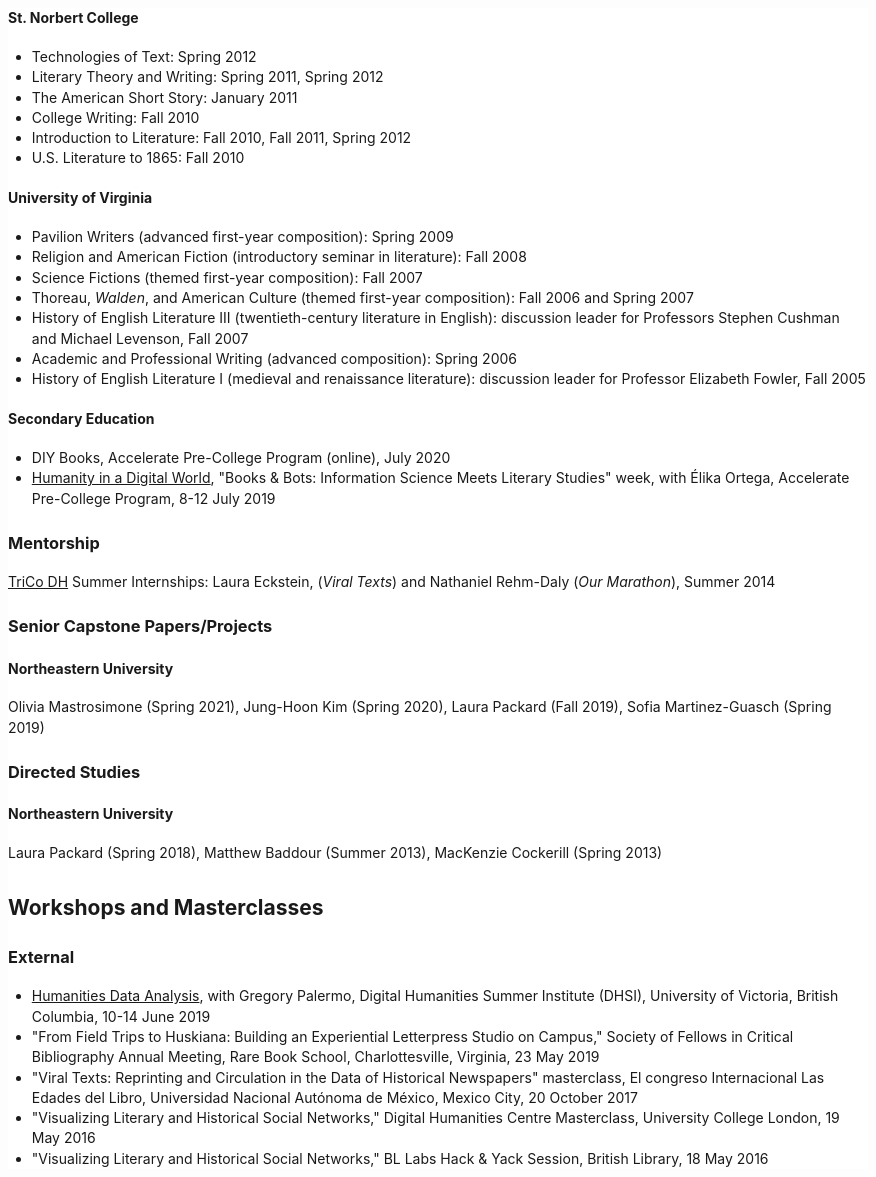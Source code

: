 #### St. Norbert College

+ Technologies of Text: Spring 2012
+ Literary Theory and Writing: Spring 2011, Spring 2012
+ The American Short Story: January 2011
+ College Writing: Fall 2010
+ Introduction to Literature: Fall 2010, Fall 2011, Spring 2012
+ U.S. Literature to 1865: Fall 2010

#### University of Virginia

+ Pavilion Writers (advanced first-year composition): Spring 2009
+ Religion and American Fiction (introductory seminar in literature): Fall 2008
+ Science Fictions (themed first-year composition): Fall 2007
+ Thoreau, *Walden*, and American Culture (themed first-year composition): Fall 2006 and Spring 2007
+ History of English Literature III (twentieth-century literature in English): discussion leader for Professors Stephen Cushman and Michael Levenson, Fall 2007
+ Academic and Professional Writing (advanced composition): Spring 2006
+ History of English Literature I (medieval and renaissance literature): discussion leader for Professor Elizabeth Fowler, Fall 2005

#### Secondary Education

+ DIY Books, Accelerate Pre-College Program (online), July 2020
+ [Humanity in a Digital World](https://www.northeastern.edu/precollegeprograms/programs/humanity-in-a-digital-world/), "Books & Bots: Information Science Meets Literary Studies" week, with Élika Ortega, Accelerate Pre-College Program, 8-12 July 2019

### Mentorship

[TriCo DH](http://tdh.brynmawr.edu/) Summer Internships: Laura Eckstein, (*Viral Texts*) and Nathaniel Rehm-Daly (*Our Marathon*), Summer 2014

### Senior Capstone Papers/Projects

#### Northeastern University

Olivia Mastrosimone (Spring 2021), Jung-Hoon Kim (Spring 2020), Laura Packard (Fall 2019), Sofia Martinez-Guasch (Spring 2019)

### Directed Studies

#### Northeastern University

Laura Packard (Spring 2018), Matthew Baddour (Summer 2013), MacKenzie Cockerill (Spring 2013)

## Workshops and Masterclasses 

### External

+ [Humanities Data Analysis](https://github.com/rccordell/DHSI-HDA/tree/master/exercises), with Gregory Palermo, Digital Humanities Summer Institute (DHSI), University of Victoria, British Columbia, 10-14 June 2019
+ "From Field Trips to Huskiana: Building an Experiential Letterpress Studio on Campus," Society of Fellows in Critical Bibliography Annual Meeting, Rare Book School, Charlottesville, Virginia, 23 May 2019
+ "Viral Texts: Reprinting and Circulation in the Data of Historical Newspapers" masterclass, El congreso Internacional Las Edades del Libro, Universidad Nacional Autónoma de México, Mexico City, 20 October 2017
+ "Visualizing Literary and Historical Social Networks," Digital Humanities Centre Masterclass, University College London, 19 May 2016
+ "Visualizing Literary and Historical Social Networks," BL Labs Hack & Yack Session, British Library, 18 May 2016